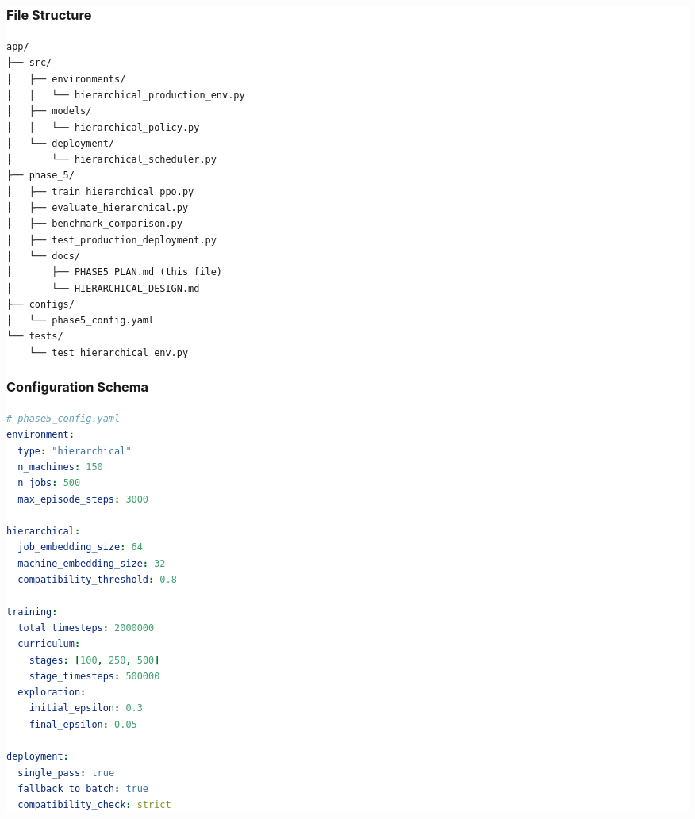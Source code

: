 ### File Structure
```
app/
├── src/
│   ├── environments/
│   │   └── hierarchical_production_env.py
│   ├── models/
│   │   └── hierarchical_policy.py
│   └── deployment/
│       └── hierarchical_scheduler.py
├── phase_5/
│   ├── train_hierarchical_ppo.py
│   ├── evaluate_hierarchical.py
│   ├── benchmark_comparison.py
│   ├── test_production_deployment.py
│   └── docs/
│       ├── PHASE5_PLAN.md (this file)
│       └── HIERARCHICAL_DESIGN.md
├── configs/
│   └── phase5_config.yaml
└── tests/
    └── test_hierarchical_env.py
```

### Configuration Schema
```yaml
# phase5_config.yaml
environment:
  type: "hierarchical"
  n_machines: 150
  n_jobs: 500
  max_episode_steps: 3000
  
hierarchical:
  job_embedding_size: 64
  machine_embedding_size: 32
  compatibility_threshold: 0.8
  
training:
  total_timesteps: 2000000
  curriculum:
    stages: [100, 250, 500]
    stage_timesteps: 500000
  exploration:
    initial_epsilon: 0.3
    final_epsilon: 0.05
    
deployment:
  single_pass: true
  fallback_to_batch: true
  compatibility_check: strict
```
